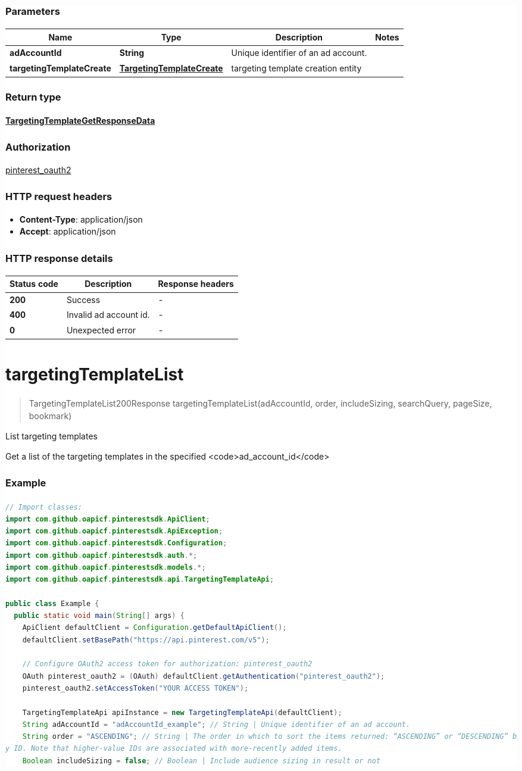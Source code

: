 ### Parameters

| Name | Type | Description  | Notes |
|------------- | ------------- | ------------- | -------------|
| **adAccountId** | **String**| Unique identifier of an ad account. | |
| **targetingTemplateCreate** | [**TargetingTemplateCreate**](TargetingTemplateCreate.md)| targeting template creation entity | |

### Return type

[**TargetingTemplateGetResponseData**](TargetingTemplateGetResponseData.md)

### Authorization

[pinterest_oauth2](../README.md#pinterest_oauth2)

### HTTP request headers

 - **Content-Type**: application/json
 - **Accept**: application/json

### HTTP response details
| Status code | Description | Response headers |
|-------------|-------------|------------------|
| **200** | Success |  -  |
| **400** | Invalid ad account id. |  -  |
| **0** | Unexpected error |  -  |

<a id="targetingTemplateList"></a>
# **targetingTemplateList**
> TargetingTemplateList200Response targetingTemplateList(adAccountId, order, includeSizing, searchQuery, pageSize, bookmark)

List targeting templates

Get a list of the targeting templates in the specified &lt;code&gt;ad_account_id&lt;/code&gt;

### Example
```java
// Import classes:
import com.github.oapicf.pinterestsdk.ApiClient;
import com.github.oapicf.pinterestsdk.ApiException;
import com.github.oapicf.pinterestsdk.Configuration;
import com.github.oapicf.pinterestsdk.auth.*;
import com.github.oapicf.pinterestsdk.models.*;
import com.github.oapicf.pinterestsdk.api.TargetingTemplateApi;

public class Example {
  public static void main(String[] args) {
    ApiClient defaultClient = Configuration.getDefaultApiClient();
    defaultClient.setBasePath("https://api.pinterest.com/v5");
    
    // Configure OAuth2 access token for authorization: pinterest_oauth2
    OAuth pinterest_oauth2 = (OAuth) defaultClient.getAuthentication("pinterest_oauth2");
    pinterest_oauth2.setAccessToken("YOUR ACCESS TOKEN");

    TargetingTemplateApi apiInstance = new TargetingTemplateApi(defaultClient);
    String adAccountId = "adAccountId_example"; // String | Unique identifier of an ad account.
    String order = "ASCENDING"; // String | The order in which to sort the items returned: “ASCENDING” or “DESCENDING” by ID. Note that higher-value IDs are associated with more-recently added items.
    Boolean includeSizing = false; // Boolean | Include audience sizing in result or not
```